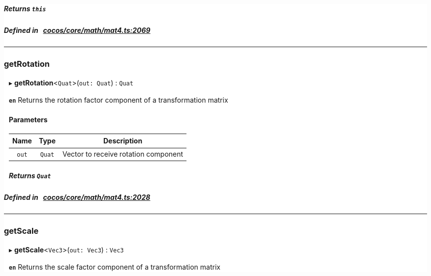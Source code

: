

##### Returns `this`




</div>

##### Defined in &nbsp;   [cocos/core/math/mat4.ts:2069](https://github.com/cocos-creator/engine/blob/c7bf6b8a9/cocos/core/math/mat4.ts#L2069)&nbsp;
___
### getRotation
<div style="margin-left: 10px;">

▸   **getRotation**<`Quat`\>(`out: Quat`) : `Quat`




**`en`** Returns the rotation factor component of a transformation matrix








#### Parameters

| Name | Type | Description |
| :------: | :------: | :------: |
| `out` | `Quat` | Vector to receive rotation component  |



##### Returns `Quat`




</div>

##### Defined in &nbsp;   [cocos/core/math/mat4.ts:2028](https://github.com/cocos-creator/engine/blob/c7bf6b8a9/cocos/core/math/mat4.ts#L2028)&nbsp;
___
### getScale
<div style="margin-left: 10px;">

▸   **getScale**<`Vec3`\>(`out: Vec3`) : `Vec3`




**`en`** Returns the scale factor component of a transformation matrix







